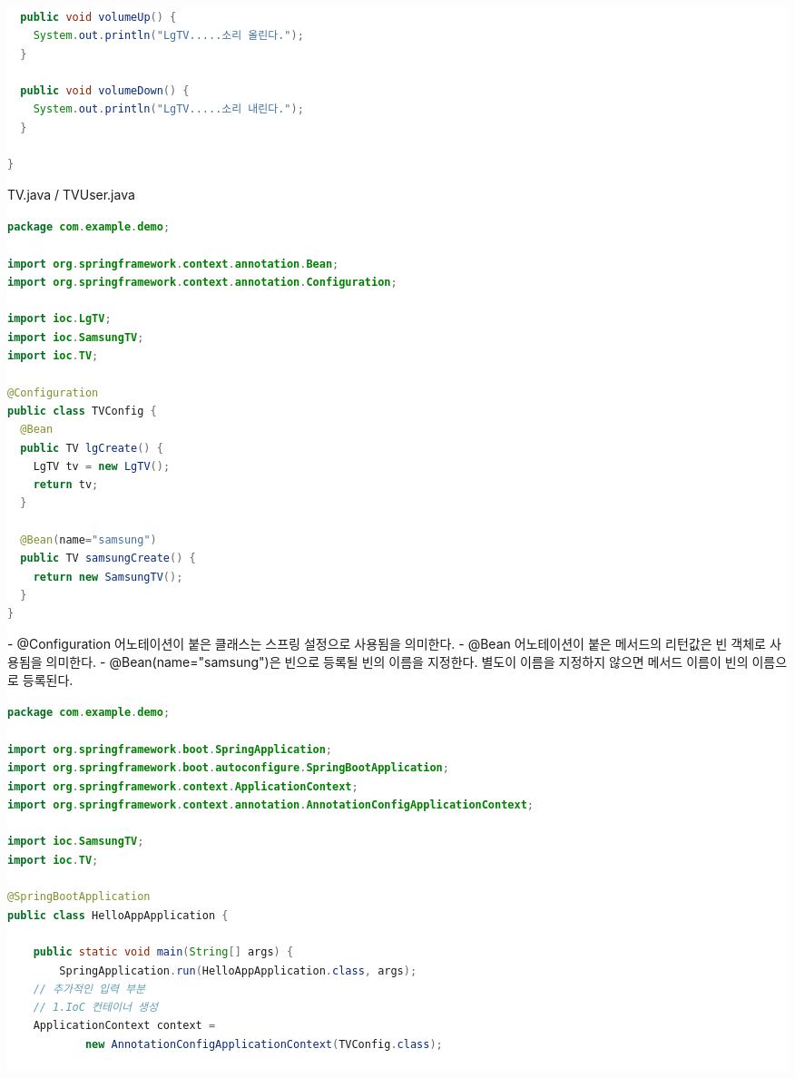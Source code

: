 ```java
  public void volumeUp() {
    System.out.println("LgTV.....소리 올린다.");
  }
 
  public void volumeDown() {
    System.out.println("LgTV.....소리 내린다.");
  }
 
}
```

TV.java / TVUser.java

```java
package com.example.demo;

import org.springframework.context.annotation.Bean;
import org.springframework.context.annotation.Configuration;

import ioc.LgTV;
import ioc.SamsungTV;
import ioc.TV;

@Configuration
public class TVConfig {
  @Bean
  public TV lgCreate() {
    LgTV tv = new LgTV();
    return tv;
  }
  
  @Bean(name="samsung")
  public TV samsungCreate() {
    return new SamsungTV();
  }
}
```

\- @Configuration 어노테이션이 붙은 클래스는 스프링 설정으로 사용됨을
 의미한다.
\- @Bean 어노테이션이 붙은 메서드의 리턴값은 빈 객체로 사용됨을 의미한다.
\- @Bean(name="samsung")은 빈으로 등록될 빈의 이름을 지정한다.
  별도이 이름을 지정하지 않으면 메서드 이름이 빈의 이름으로 등록된다.

```java
package com.example.demo;

import org.springframework.boot.SpringApplication;
import org.springframework.boot.autoconfigure.SpringBootApplication;
import org.springframework.context.ApplicationContext;
import org.springframework.context.annotation.AnnotationConfigApplicationContext;

import ioc.SamsungTV;
import ioc.TV;

@SpringBootApplication
public class HelloAppApplication {

	public static void main(String[] args) {
		SpringApplication.run(HelloAppApplication.class, args);
	// 추가적인 입력 부분
    // 1.IoC 컨테이너 생성
    ApplicationContext context =
            new AnnotationConfigApplicationContext(TVConfig.class);
    
```